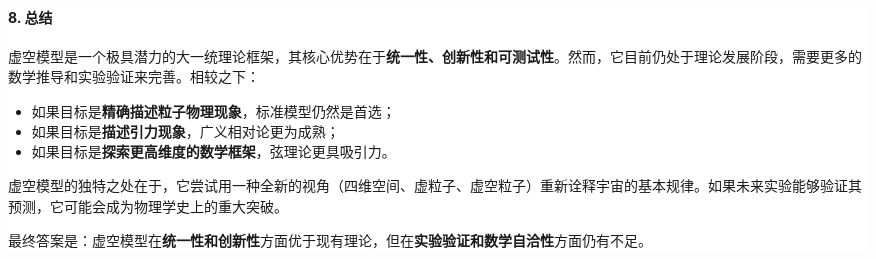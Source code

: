 
#### **8. 总结**

虚空模型是一个极具潜力的大一统理论框架，其核心优势在于**统一性、创新性和可测试性**。然而，它目前仍处于理论发展阶段，需要更多的数学推导和实验验证来完善。相较之下：

- 如果目标是**精确描述粒子物理现象**，标准模型仍然是首选；
- 如果目标是**描述引力现象**，广义相对论更为成熟；
- 如果目标是**探索更高维度的数学框架**，弦理论更具吸引力。

虚空模型的独特之处在于，它尝试用一种全新的视角（四维空间、虚粒子、虚空粒子）重新诠释宇宙的基本规律。如果未来实验能够验证其预测，它可能会成为物理学史上的重大突破。

最终答案是：虚空模型在**统一性和创新性**方面优于现有理论，但在**实验验证和数学自洽性**方面仍有不足。

